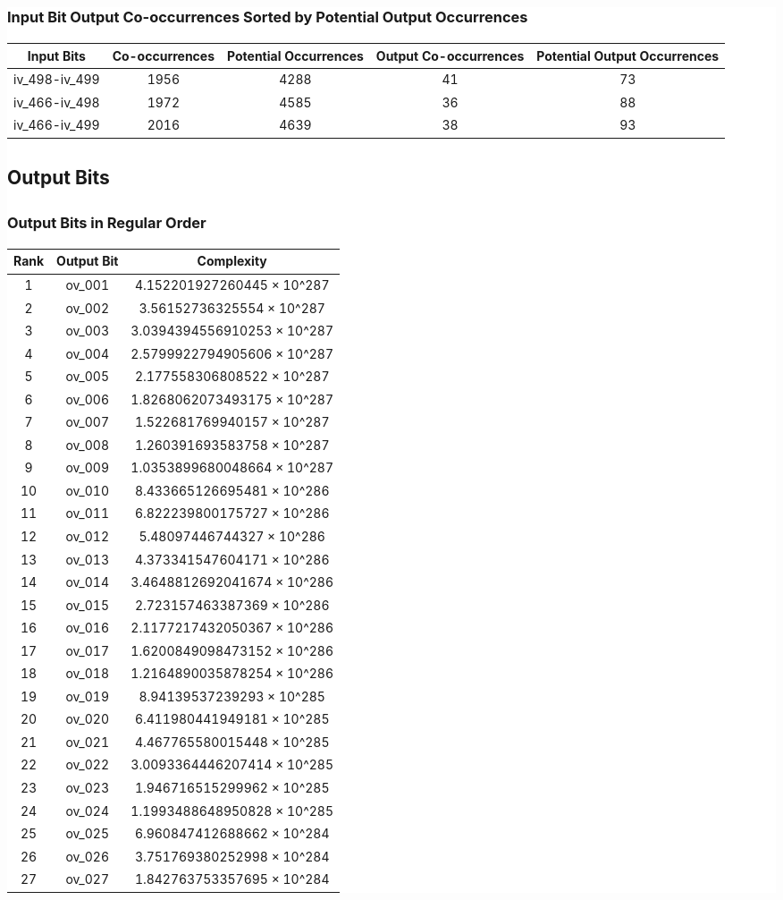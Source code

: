 ### Input Bit Output Co-occurrences Sorted by Potential Output Occurrences

| Input Bits | Co-occurrences | Potential Occurrences | Output Co-occurrences | Potential Output Occurrences |
|:----------:|:--------------:|:---------------------:|:---------------------:|:----------------------------:|
| iv_498-iv_499 | 1956 | 4288 | 41 | 73 |
| iv_466-iv_498 | 1972 | 4585 | 36 | 88 |
| iv_466-iv_499 | 2016 | 4639 | 38 | 93 |

## Output Bits

### Output Bits in Regular Order

| Rank | Output Bit | Complexity |
|:----:|:----------:|:----------:|
| 1 | ov_001 | 4.152201927260445 × 10^287 |
| 2 | ov_002 | 3.56152736325554 × 10^287 |
| 3 | ov_003 | 3.0394394556910253 × 10^287 |
| 4 | ov_004 | 2.5799922794905606 × 10^287 |
| 5 | ov_005 | 2.177558306808522 × 10^287 |
| 6 | ov_006 | 1.8268062073493175 × 10^287 |
| 7 | ov_007 | 1.522681769940157 × 10^287 |
| 8 | ov_008 | 1.260391693583758 × 10^287 |
| 9 | ov_009 | 1.0353899680048664 × 10^287 |
| 10 | ov_010 | 8.433665126695481 × 10^286 |
| 11 | ov_011 | 6.822239800175727 × 10^286 |
| 12 | ov_012 | 5.48097446744327 × 10^286 |
| 13 | ov_013 | 4.373341547604171 × 10^286 |
| 14 | ov_014 | 3.4648812692041674 × 10^286 |
| 15 | ov_015 | 2.723157463387369 × 10^286 |
| 16 | ov_016 | 2.1177217432050367 × 10^286 |
| 17 | ov_017 | 1.6200849098473152 × 10^286 |
| 18 | ov_018 | 1.2164890035878254 × 10^286 |
| 19 | ov_019 | 8.94139537239293 × 10^285 |
| 20 | ov_020 | 6.411980441949181 × 10^285 |
| 21 | ov_021 | 4.467765580015448 × 10^285 |
| 22 | ov_022 | 3.0093364446207414 × 10^285 |
| 23 | ov_023 | 1.946716515299962 × 10^285 |
| 24 | ov_024 | 1.1993488648950828 × 10^285 |
| 25 | ov_025 | 6.960847412688662 × 10^284 |
| 26 | ov_026 | 3.751769380252998 × 10^284 |
| 27 | ov_027 | 1.842763753357695 × 10^284 |